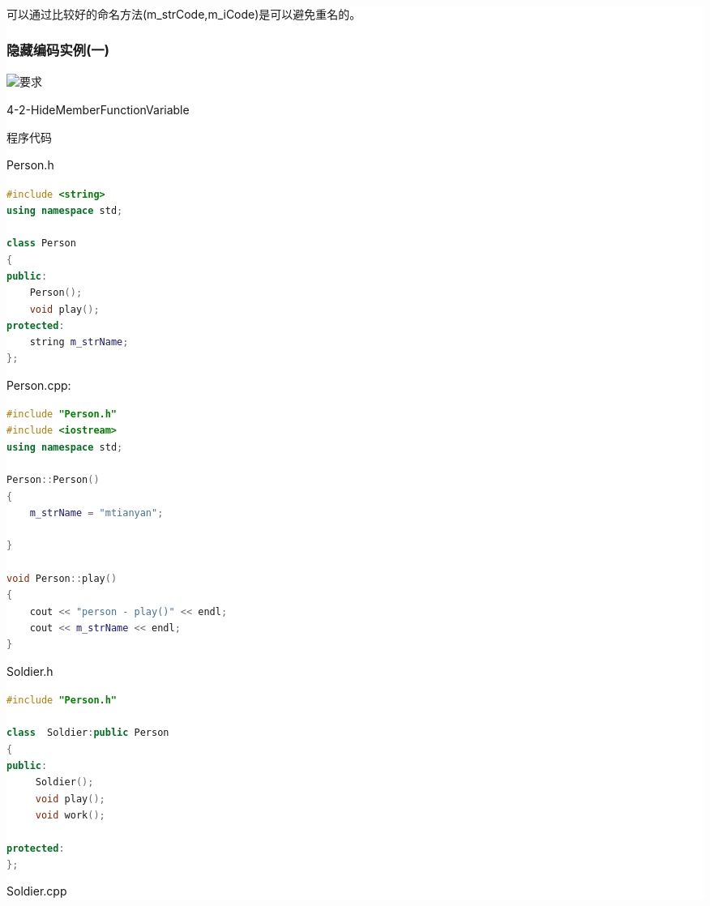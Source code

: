 可以通过比较好的命名方法(m_strCode,m_iCode)是可以避免重名的。

### 隐藏编码实例(一)

![要求](http://upload-images.jianshu.io/upload_images/1779926-8c57fcd3ad9cb386.png?imageMogr2/auto-orient/strip%7CimageView2/2/w/1240)

4-2-HideMemberFunctionVariable

程序代码

Person.h

```c++
#include <string>
using namespace std;

class Person
{
public:
	Person();
	void play();
protected:
	string m_strName;
};
```

Person.cpp:

```c++
#include "Person.h"
#include <iostream>
using namespace std;

Person::Person()
{
	m_strName = "mtianyan";

}

void Person::play()
{
	cout << "person - play()" << endl;
	cout << m_strName << endl;
}
```

Soldier.h

```c++
#include "Person.h"

class  Soldier:public Person
{
public:
	 Soldier();
	 void play();
	 void work();

protected:
};
```
Soldier.cpp
